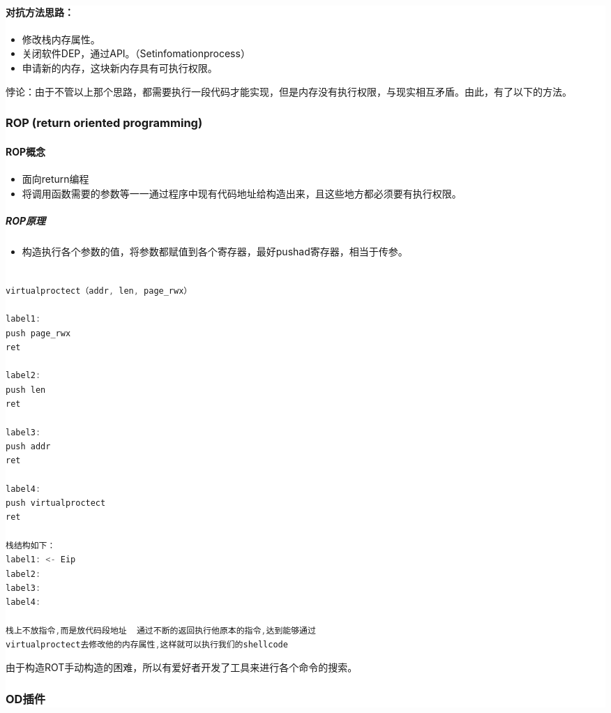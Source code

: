 

#### 对抗方法思路：

-   修改栈内存属性。
-   关闭软件DEP，通过API。（Setinfomationprocess）
-   申请新的内存，这块新内存具有可执行权限。

悖论：由于不管以上那个思路，都需要执行一段代码才能实现，但是内存没有执行权限，与现实相互矛盾。由此，有了以下的方法。

### ROP (return oriented programming)

#### ROP概念

-   面向return编程
-   将调用函数需要的参数等一一通过程序中现有代码地址给构造出来，且这些地方都必须要有执行权限。



##### ROP原理

-   构造执行各个参数的值，将参数都赋值到各个寄存器，最好pushad寄存器，相当于传参。

```c++

virtualproctect（addr, len, page_rwx）

label1:
push page_rwx
ret

label2:
push len
ret

label3:
push addr
ret 

label4:
push virtualproctect
ret

栈结构如下：
label1: <- Eip
label2:
label3:
label4:

栈上不放指令,而是放代码段地址  通过不断的返回执行他原本的指令,达到能够通过  
virtualproctect去修改他的内存属性,这样就可以执行我们的shellcode
```

由于构造ROT手动构造的困难，所以有爱好者开发了工具来进行各个命令的搜索。

### OD插件
